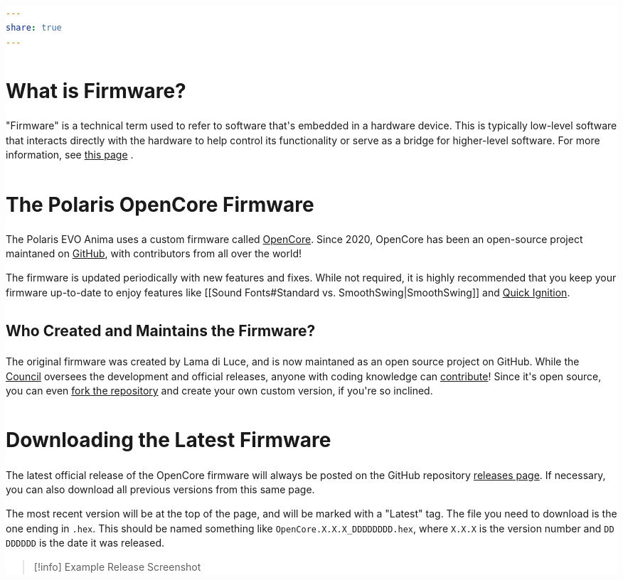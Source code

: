```yaml
---
share: true
---
```

# What is Firmware?
"Firmware" is a technical term used to refer to software that's embedded in a hardware device. This is typically low-level software that interacts directly with the hardware to help control its functionality or serve as a bridge for higher-level software. For more information, see [this page](https://www.malwarebytes.com/cybersecurity/computer/what-is-firmware) .

# The Polaris OpenCore Firmware
The Polaris EVO Anima uses a custom firmware called [OpenCore](https://github.com/LamaDiLuce/polaris-opencore). Since 2020, OpenCore has been an open-source project maintaned on [GitHub](https://github.com), with contributors from all over the world! 

The firmware is updated periodically with new features and fixes. While not required, it is highly recommended that you keep your firmware up-to-date to enjoy features like [[Sound Fonts#Standard vs. SmoothSwing|SmoothSwing]] and [Quick Ignition](https://github.com/LamaDiLuce/polaris-opencore/pull/68).

## Who Created and Maintains the Firmware?
The original firmware was created by Lama di Luce, and is now maintaned as an open source project on GitHub. While the [Council](https://github.com/LamaDiLuce/polaris-opencore/wiki#council-members) oversees the development and official releases, anyone with coding knowledge can [contribute](https://github.com/LamaDiLuce/polaris-opencore/wiki#contributing)! Since it's open source, you can even [fork the repository](https://github.com/LamaDiLuce/polaris-opencore/fork) and create your own custom version, if you're so inclined.

# Downloading the Latest Firmware
The latest official release of the OpenCore firmware will always be posted on the GitHub repository [releases page](https://github.com/LamaDiLuce/polaris-opencore/releases). If necessary, you can also download all previous versions from this same page.

The most recent version will be at the top of the page, and will be marked with a "Latest" tag. The file you need to download is the one ending in `.hex`. This should be named something like `OpenCore.X.X.X_DDDDDDDD.hex`, where `X.X.X` is the version number and `DDDDDDDD` is the date it was released.

>[!info] Example Release Screenshot